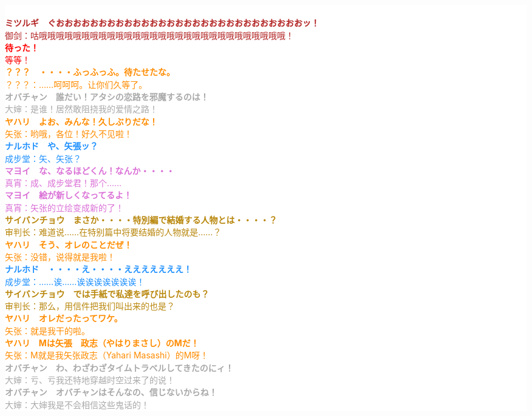 <br>
<font color="#B22222"><b>ミツルギ　ぐおおおおおおおおおおおおおおおおおおおおおおおおおおおおおッ！</b></font>
<br>
<font color="#B22222">御剑：咕哦哦哦哦哦哦哦哦哦哦哦哦哦哦哦哦哦哦哦哦哦哦哦哦哦哦哦哦哦！</font>
<br>
<font color="#FF0000"><b>待った！</b></font>
<br>
<font color="#FF0000">等等！</font>
<br>
<font color="#FF8C00"><b>？？？　・・・・ふっふっふ。待たせたな。</b></font>
<br>
<font color="#FF8C00">？？？：……呵呵呵。让你们久等了。</font>
<br>
<font color="#A9A9A9"><b>オバチャン　誰だい！アタシの恋路を邪魔するのは！</b></font>
<br>
<font color="#A9A9A9">大婶：是谁！居然敢阻挠我的爱情之路！</font>
<br>
<font color="#FF8C00"><b>ヤハリ　よお、みんな！久しぶりだな！</b></font>
<br>
<font color="#FF8C00">矢张：哟哦，各位！好久不见啦！</font>
<br>
<font color="#1E90FF"><b>ナルホド　や、矢張ッ？</b></font>
<br>
<font color="#1E90FF">成步堂：矢、矢张？</font>
<br>
<font color="#DA70D6"><b>マヨイ　な、なるほどくん！なんか・・・・</b></font>
<br>
<font color="#DA70D6">真宵：成、成步堂君！那个……</font>
<br>
<font color="#DA70D6"><b>マヨイ　絵が新しくなってるよ！</b></font>
<br>
<font color="#DA70D6">真宵：矢张的立绘变成新的了！</font>
<br>
<font color="#B8860B"><b>サイバンチョウ　まさか・・・・特別編で結婚する人物とは・・・・？</b></font>
<br>
<font color="#B8860B">审判长：难道说……在特别篇中将要结婚的人物就是……？</font>
<br>
<font color="#FF8C00"><b>ヤハリ　そう、オレのことだぜ！</b></font>
<br>
<font color="#FF8C00">矢张：没错，说得就是我啦！</font>
<br>
<font color="#1E90FF"><b>ナルホド　・・・・え・・・・えええええええ！</b></font>
<br>
<font color="#1E90FF">成步堂：……诶……诶诶诶诶诶诶诶！</font>
<br>
<font color="#B8860B"><b>サイバンチョウ　では手紙で私達を呼び出したのも？</b></font>
<br>
<font color="#B8860B">审判长：那么，用信件把我们叫出来的也是？</font>
<br>
<font color="#FF8C00"><b>ヤハリ　オレだったってワケ。</b></font>
<br>
<font color="#FF8C00">矢张：就是我干的啦。</font>
<br>
<font color="#FF8C00"><b>ヤハリ　Mは矢張　政志（やはりまさし）のMだ！</b></font>
<br>
<font color="#FF8C00">矢张：M就是我矢张政志（Yahari Masashi）的M呀！</font>
<br>
<font color="#A9A9A9"><b>オバチャン　わ、わざわざタイムトラベルしてきたのにィ！</b></font>
<br>
<font color="#A9A9A9">大婶：亏、亏我还特地穿越时空过来了的说！</font>
<br>
<font color="#A9A9A9"><b>オバチャン　オバチャンはそんなの、信じないからね！</b></font>
<br>
<font color="#A9A9A9">大婶：大婶我是不会相信这些鬼话的！</font>